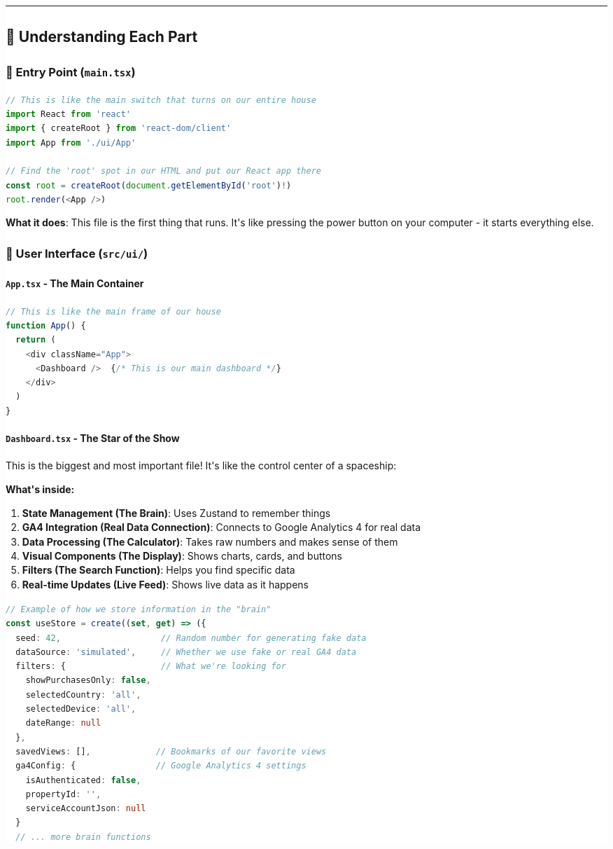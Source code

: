 ```
```

---

## 🧩 Understanding Each Part

### 🚪 Entry Point (`main.tsx`)
```typescript
// This is like the main switch that turns on our entire house
import React from 'react'
import { createRoot } from 'react-dom/client'
import App from './ui/App'

// Find the 'root' spot in our HTML and put our React app there
const root = createRoot(document.getElementById('root')!)
root.render(<App />)
```

**What it does**: This file is the first thing that runs. It's like pressing the power button on your computer - it starts everything else.

### 🎨 User Interface (`src/ui/`)

#### `App.tsx` - The Main Container
```typescript
// This is like the main frame of our house
function App() {
  return (
    <div className="App">
      <Dashboard />  {/* This is our main dashboard */}
    </div>
  )
}
```

#### `Dashboard.tsx` - The Star of the Show
This is the biggest and most important file! It's like the control center of a spaceship:

**What's inside:**
1. **State Management (The Brain)**: Uses Zustand to remember things
2. **GA4 Integration (Real Data Connection)**: Connects to Google Analytics 4 for real data
3. **Data Processing (The Calculator)**: Takes raw numbers and makes sense of them
4. **Visual Components (The Display)**: Shows charts, cards, and buttons
5. **Filters (The Search Function)**: Helps you find specific data
6. **Real-time Updates (Live Feed)**: Shows live data as it happens

```typescript
// Example of how we store information in the "brain"
const useStore = create((set, get) => ({
  seed: 42,                    // Random number for generating fake data
  dataSource: 'simulated',     // Whether we use fake or real GA4 data
  filters: {                   // What we're looking for
    showPurchasesOnly: false,
    selectedCountry: 'all',
    selectedDevice: 'all',
    dateRange: null
  },
  savedViews: [],             // Bookmarks of our favorite views
  ga4Config: {                // Google Analytics 4 settings
    isAuthenticated: false,
    propertyId: '',
    serviceAccountJson: null
  }
  // ... more brain functions
```